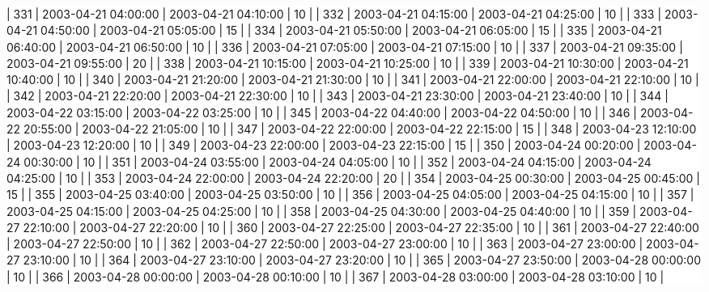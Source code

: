 | 331 | 2003-04-21 04:00:00 | 2003-04-21 04:10:00 | 10 |
| 332 | 2003-04-21 04:15:00 | 2003-04-21 04:25:00 | 10 |
| 333 | 2003-04-21 04:50:00 | 2003-04-21 05:05:00 | 15 |
| 334 | 2003-04-21 05:50:00 | 2003-04-21 06:05:00 | 15 |
| 335 | 2003-04-21 06:40:00 | 2003-04-21 06:50:00 | 10 |
| 336 | 2003-04-21 07:05:00 | 2003-04-21 07:15:00 | 10 |
| 337 | 2003-04-21 09:35:00 | 2003-04-21 09:55:00 | 20 |
| 338 | 2003-04-21 10:15:00 | 2003-04-21 10:25:00 | 10 |
| 339 | 2003-04-21 10:30:00 | 2003-04-21 10:40:00 | 10 |
| 340 | 2003-04-21 21:20:00 | 2003-04-21 21:30:00 | 10 |
| 341 | 2003-04-21 22:00:00 | 2003-04-21 22:10:00 | 10 |
| 342 | 2003-04-21 22:20:00 | 2003-04-21 22:30:00 | 10 |
| 343 | 2003-04-21 23:30:00 | 2003-04-21 23:40:00 | 10 |
| 344 | 2003-04-22 03:15:00 | 2003-04-22 03:25:00 | 10 |
| 345 | 2003-04-22 04:40:00 | 2003-04-22 04:50:00 | 10 |
| 346 | 2003-04-22 20:55:00 | 2003-04-22 21:05:00 | 10 |
| 347 | 2003-04-22 22:00:00 | 2003-04-22 22:15:00 | 15 |
| 348 | 2003-04-23 12:10:00 | 2003-04-23 12:20:00 | 10 |
| 349 | 2003-04-23 22:00:00 | 2003-04-23 22:15:00 | 15 |
| 350 | 2003-04-24 00:20:00 | 2003-04-24 00:30:00 | 10 |
| 351 | 2003-04-24 03:55:00 | 2003-04-24 04:05:00 | 10 |
| 352 | 2003-04-24 04:15:00 | 2003-04-24 04:25:00 | 10 |
| 353 | 2003-04-24 22:00:00 | 2003-04-24 22:20:00 | 20 |
| 354 | 2003-04-25 00:30:00 | 2003-04-25 00:45:00 | 15 |
| 355 | 2003-04-25 03:40:00 | 2003-04-25 03:50:00 | 10 |
| 356 | 2003-04-25 04:05:00 | 2003-04-25 04:15:00 | 10 |
| 357 | 2003-04-25 04:15:00 | 2003-04-25 04:25:00 | 10 |
| 358 | 2003-04-25 04:30:00 | 2003-04-25 04:40:00 | 10 |
| 359 | 2003-04-27 22:10:00 | 2003-04-27 22:20:00 | 10 |
| 360 | 2003-04-27 22:25:00 | 2003-04-27 22:35:00 | 10 |
| 361 | 2003-04-27 22:40:00 | 2003-04-27 22:50:00 | 10 |
| 362 | 2003-04-27 22:50:00 | 2003-04-27 23:00:00 | 10 |
| 363 | 2003-04-27 23:00:00 | 2003-04-27 23:10:00 | 10 |
| 364 | 2003-04-27 23:10:00 | 2003-04-27 23:20:00 | 10 |
| 365 | 2003-04-27 23:50:00 | 2003-04-28 00:00:00 | 10 |
| 366 | 2003-04-28 00:00:00 | 2003-04-28 00:10:00 | 10 |
| 367 | 2003-04-28 03:00:00 | 2003-04-28 03:10:00 | 10 |